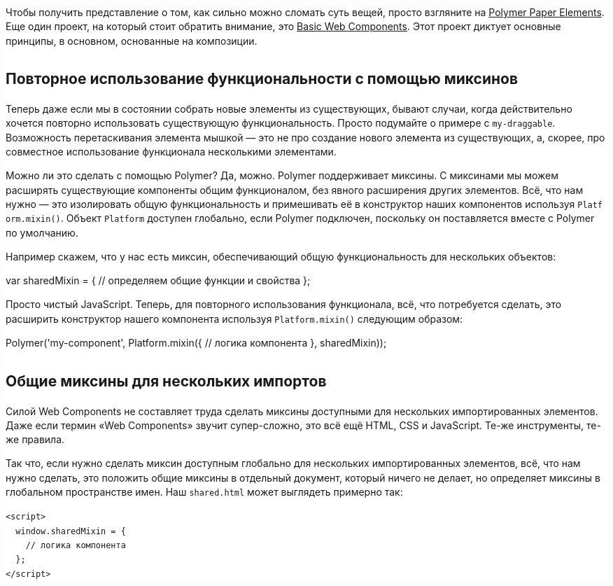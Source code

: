 Чтобы получить представление о том, как сильно можно сломать суть вещей, просто
взгляните на [Polymer Paper Elements][8]. Еще один проект, на который стоит
обратить внимание, это [Basic Web Components][9]. Этот проект диктует основные
принципы, в основном, основанные на композиции.

## Повторное использование функциональности с помощью миксинов

Теперь  даже если мы в состоянии собрать новые элементы из существующих, бывают
случаи, когда действительно хочется повторно использовать существующую
функциональность. Просто подумайте о примере с `my-draggable`. Возможность
перетаскивания элемента мышкой — это не про создание нового элемента из
существующих, а, скорее, про совместное использование функционала несколькими
элементами.

Можно ли это сделать с помощью Polymer? Да, можно. Polymer поддерживает миксины.
С миксинами мы можем расширять существующие компоненты общим функционалом, без
явного расширения других элементов. Всё, что нам нужно — это изолировать общую
функциональность и примешивать её в конструктор наших компонентов используя
`Platform.mixin()`. Объект `Platform` доступен глобально, если Polymer
подключен, поскольку он поставляется вместе с Polymer по умолчанию.

Например  скажем, что у нас есть миксин, обеспечивающий общую функциональность
для нескольких объектов:

  var sharedMixin = {
    // определяем общие функции и свойства
  };

Просто чистый JavaScript. Теперь, для повторного использования функционала, всё,
что потребуется сделать, это расширить конструктор нашего компонента используя
`Platform.mixin()` следующим образом:

  Polymer('my-component', Platform.mixin({
    // логика компонента
  }, sharedMixin));

## Общие миксины для нескольких импортов

Силой Web Components не составляет труда сделать миксины доступными для
нескольких импортированных элементов. Даже если термин «Web Components» звучит
супер-сложно, это всё ещё HTML, CSS и JavaScript. Те-же инструменты, те-же
правила.

Так что, если нужно сделать миксин доступным глобально для нескольких
импортированных элементов, всё, что нам нужно сделать, это положить общие
миксины в отдельный документ, который ничего не делает, но определяет миксины в
глобальном пространстве имен. Наш `shared.html` может выглядеть примерно так:

    <script>
      window.sharedMixin = {
        // логика компонента
      };
    </script>


 [1]: http://webcomponents.org/
 [2]: http://www.x-tags.org/
 [3]: http://polymer-project.org
 [4]: http://www.polymer-project.org/docs/polymer/polymer.html
 [5]: http://angularjs.org
 [6]: http://www.polymer-project.org/docs/polymer/polymer.html#extending-other-elements
 [7]: http://stackoverflow.com/questions/24157576/how-to-extend-multiple-elements-with-polymer
 [8]: https://github.com/Polymer?query=paper
 [9]: https://github.com/basic-web-components/
 [10]: http://stackoverflow.com/questions/24180622/is-it-possible-to-share-mixins-across-web-components-and-imports-in-polymer